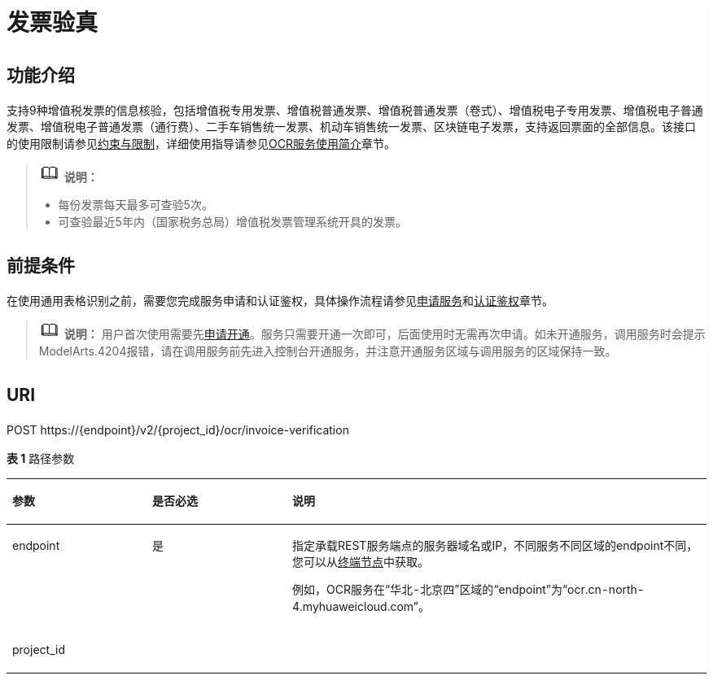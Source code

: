 # 发票验真<a name="ocr_03_0134"></a>

## 功能介绍<a name="section21671551163611"></a>

支持9种增值税发票的信息核验，包括增值税专用发票、增值税普通发票、增值税普通发票（卷式）、增值税电子专用发票、增值税电子普通发票、增值税电子普通发票（通行费）、二手车销售统一发票、机动车销售统一发票、区块链电子发票，支持返回票面的全部信息。该接口的使用限制请参见[约束与限制](https://support.huaweicloud.com/productdesc-ocr/ocr_01_0006.html)，详细使用指导请参见[OCR服务使用简介](https://support.huaweicloud.com/qs-ocr/ocr_05_0001.html)章节。

>![](public_sys-resources/icon-note.gif) **说明：** 
>-   每份发票每天最多可查验5次。
>-   可查验最近5年内（国家税务总局）增值税发票管理系统开具的发票。

## 前提条件<a name="section980903183720"></a>

在使用通用表格识别之前，需要您完成服务申请和认证鉴权，具体操作流程请参见[申请服务](申请服务.md)和[认证鉴权](认证鉴权.md)章节。

>![](public_sys-resources/icon-note.gif) **说明：** 
>用户首次使用需要先[申请开通](https://console.huaweicloud.com/ocr/?region=cn-north-4#/ocr/overview)。服务只需要开通一次即可，后面使用时无需再次申请。如未开通服务，调用服务时会提示ModelArts.4204报错，请在调用服务前先进入控制台开通服务，并注意开通服务区域与调用服务的区域保持一致。

## URI<a name="section2625142763710"></a>

POST https://\{endpoint\}/v2/\{project\_id\}/ocr/invoice-verification

**表 1**  路径参数

<a name="table1757114411019"></a>
<table><thead align="left"><tr id="row244311551906"><th class="cellrowborder" valign="top" width="20%" id="mcps1.2.4.1.1"><p id="p15443125512018"><a name="p15443125512018"></a><a name="p15443125512018"></a>参数</p>
</th>
<th class="cellrowborder" valign="top" width="20%" id="mcps1.2.4.1.2"><p id="p14431555504"><a name="p14431555504"></a><a name="p14431555504"></a>是否必选</p>
</th>
<th class="cellrowborder" valign="top" width="60%" id="mcps1.2.4.1.3"><p id="p1444145517013"><a name="p1444145517013"></a><a name="p1444145517013"></a>说明</p>
</th>
</tr>
</thead>
<tbody><tr id="row613718443010"><td class="cellrowborder" valign="top" width="20%" headers="mcps1.2.4.1.1 "><p id="p191375441708"><a name="p191375441708"></a><a name="p191375441708"></a>endpoint</p>
</td>
<td class="cellrowborder" valign="top" width="20%" headers="mcps1.2.4.1.2 "><p id="p81375441015"><a name="p81375441015"></a><a name="p81375441015"></a>是</p>
</td>
<td class="cellrowborder" valign="top" width="60%" headers="mcps1.2.4.1.3 "><p id="p1928291782612"><a name="p1928291782612"></a><a name="p1928291782612"></a>指定承载REST服务端点的服务器域名或IP，不同服务不同区域的endpoint不同，您可以从<a href="终端节点.md">终端节点</a>中获取。</p>
<p id="p85151503246"><a name="p85151503246"></a><a name="p85151503246"></a>例如，OCR服务在<span class="parmvalue" id="parmvalue832520377716"><a name="parmvalue832520377716"></a><a name="parmvalue832520377716"></a>“华北-北京四”</span>区域的<span class="parmname" id="parmname211216411978"><a name="parmname211216411978"></a><a name="parmname211216411978"></a>“endpoint”</span>为<span class="parmvalue" id="parmvalue998414713715"><a name="parmvalue998414713715"></a><a name="parmvalue998414713715"></a>“ocr.cn-north-4.myhuaweicloud.com”</span>。</p>
</td>
</tr>
<tr id="row293114143016"><td class="cellrowborder" valign="top" width="20%" headers="mcps1.2.4.1.1 "><p id="p1294144113015"><a name="p1294144113015"></a><a name="p1294144113015"></a>project_id</p>
</td>